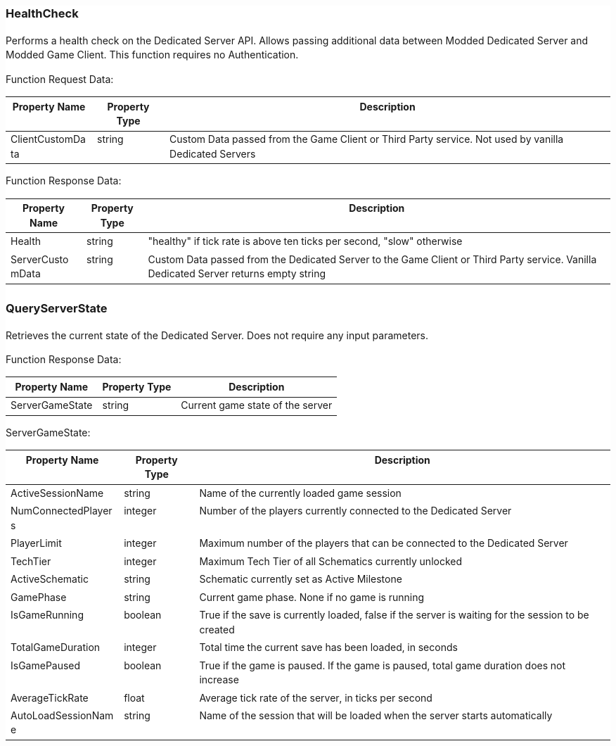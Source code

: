 ### HealthCheck

Performs a health check on the Dedicated Server API. Allows passing additional data between Modded Dedicated Server and Modded Game Client.
This function requires no Authentication.

Function Request Data:

| Property Name        | Property Type       | Description                                                                                           |
| -------------------- | ------------------- | ----------------------------------------------------------------------------------------------------- |
| ClientCustomData     | string              | Custom Data passed from the Game Client or Third Party service. Not used by vanilla Dedicated Servers |

Function Response Data:

| Property Name        | Property Type       | Description                                                                                                                           |
| -------------------- | ------------------- | ------------------------------------------------------------------------------------------------------------------------------------- |
| Health               | string              | "healthy" if tick rate is above ten ticks per second, "slow" otherwise                                                                |
| ServerCustomData     | string              | Custom Data passed from the Dedicated Server to the Game Client or Third Party service. Vanilla Dedicated Server returns empty string |

### QueryServerState

Retrieves the current state of the Dedicated Server. Does not require any input parameters.

Function Response Data:

| Property Name   | Property Type | Description                                                                                           |
| --------------- | ------------- | ----------------------------------------------------------------------------------------------------- |
| ServerGameState | string        | Current game state of the server                                                                      |

ServerGameState:

| Property Name       | Property Type | Description                                                                                           |
| ------------------- | ------------- | ----------------------------------------------------------------------------------------------------- |
| ActiveSessionName   | string        | Name of the currently loaded game session                                                             |
| NumConnectedPlayers | integer       | Number of the players currently connected to the Dedicated Server                                     |
| PlayerLimit         | integer       | Maximum number of the players that can be connected to the Dedicated Server                           |
| TechTier            | integer       | Maximum Tech Tier of all Schematics currently unlocked                                                |
| ActiveSchematic     | string        | Schematic currently set as Active Milestone                                                           |
| GamePhase           | string        | Current game phase. None if no game is running                                                        |
| IsGameRunning       | boolean       | True if the save is currently loaded, false if the server is waiting for the session to be created    |
| TotalGameDuration   | integer       | Total time the current save has been loaded, in seconds                                               |
| IsGamePaused        | boolean       | True if the game is paused. If the game is paused, total game duration does not increase              |
| AverageTickRate     | float         | Average tick rate of the server, in ticks per second                                                  |
| AutoLoadSessionName | string        | Name of the session that will be loaded when the server starts automatically                          |
